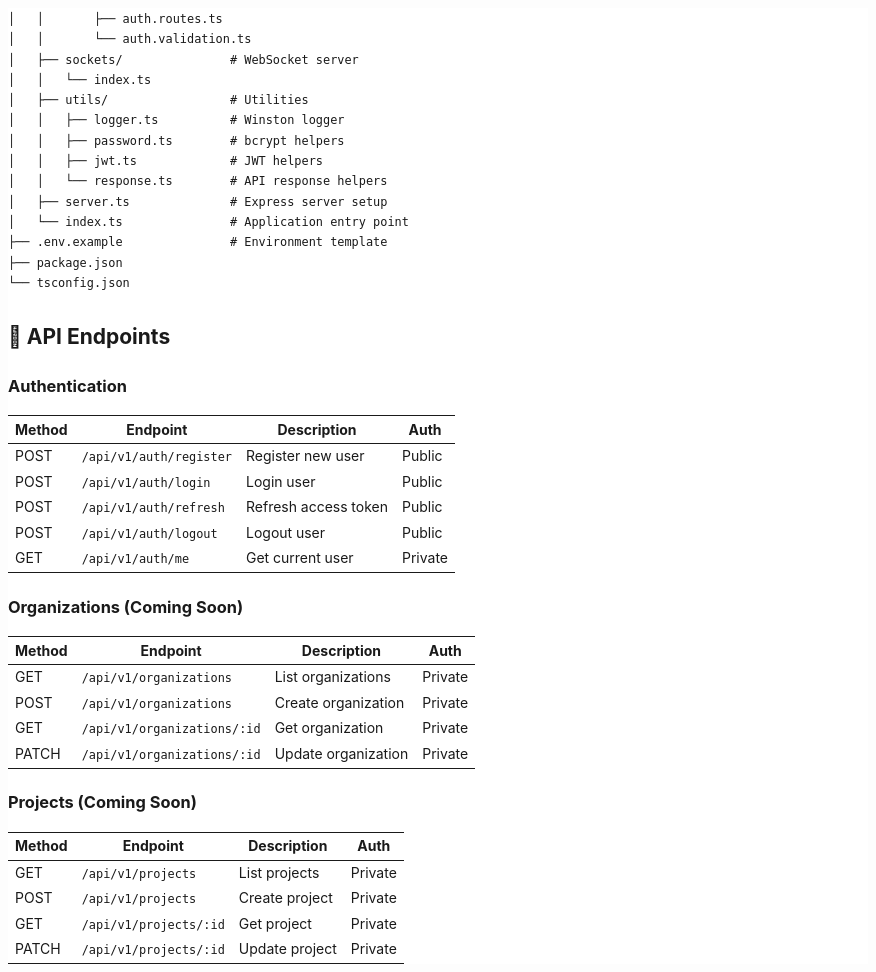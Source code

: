 ```
│   │       ├── auth.routes.ts
│   │       └── auth.validation.ts
│   ├── sockets/               # WebSocket server
│   │   └── index.ts
│   ├── utils/                 # Utilities
│   │   ├── logger.ts          # Winston logger
│   │   ├── password.ts        # bcrypt helpers
│   │   ├── jwt.ts             # JWT helpers
│   │   └── response.ts        # API response helpers
│   ├── server.ts              # Express server setup
│   └── index.ts               # Application entry point
├── .env.example               # Environment template
├── package.json
└── tsconfig.json
```

## 🔌 API Endpoints

### Authentication

| Method | Endpoint | Description | Auth |
|--------|----------|-------------|------|
| POST | `/api/v1/auth/register` | Register new user | Public |
| POST | `/api/v1/auth/login` | Login user | Public |
| POST | `/api/v1/auth/refresh` | Refresh access token | Public |
| POST | `/api/v1/auth/logout` | Logout user | Public |
| GET | `/api/v1/auth/me` | Get current user | Private |

### Organizations (Coming Soon)

| Method | Endpoint | Description | Auth |
|--------|----------|-------------|------|
| GET | `/api/v1/organizations` | List organizations | Private |
| POST | `/api/v1/organizations` | Create organization | Private |
| GET | `/api/v1/organizations/:id` | Get organization | Private |
| PATCH | `/api/v1/organizations/:id` | Update organization | Private |

### Projects (Coming Soon)

| Method | Endpoint | Description | Auth |
|--------|----------|-------------|------|
| GET | `/api/v1/projects` | List projects | Private |
| POST | `/api/v1/projects` | Create project | Private |
| GET | `/api/v1/projects/:id` | Get project | Private |
| PATCH | `/api/v1/projects/:id` | Update project | Private |
